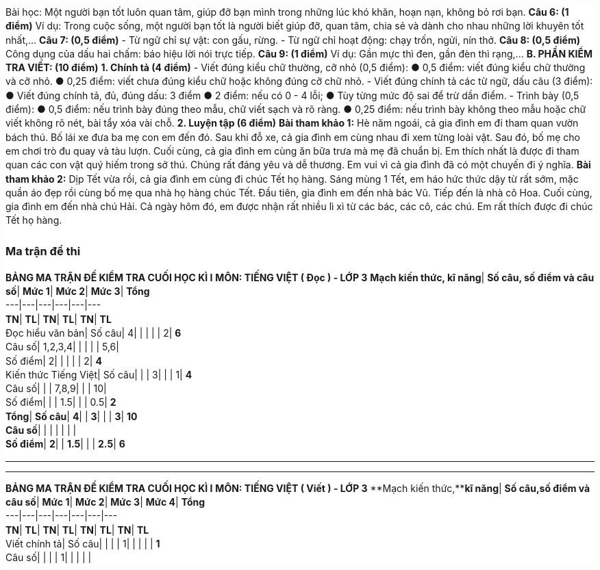 Bài học: Một người bạn tốt luôn quan tâm, giúp đỡ bạn mình trong những lúc khó khăn, hoạn nạn, không bỏ rơi bạn.
**Câu 6: \(1 điểm\)**
Ví dụ: Trong cuộc sống, một người bạn tốt là người biết giúp đỡ, quan tâm, chia sẻ và dành cho nhau những lời khuyên tốt nhất,...
**Câu 7: \(0,5 điểm\)**
\- Từ ngữ chỉ sự vật: con gấu, rừng.
\- Từ ngữ chỉ hoạt động: chạy trốn, ngửi, nín thở.
**Câu 8: \(0,5 điểm\)**
Công dụng của dấu hai chấm: báo hiệu lời nói trực tiếp.
**Câu 9: \(1 điểm\)**
Ví dụ: Gần mực thì đen, gần đèn thì rạng,...
**B. PHẦN KIỂM TRA VIẾT: \(10 điểm\)**
**1\. Chính tả \(4 điểm\)**
\- Viết đúng kiểu chữ thường, cỡ nhỏ \(0,5 điểm\):
● 0,5 điểm: viết đúng kiểu chữ thường và cỡ nhỏ.
● 0,25 điểm: viết chưa đúng kiểu chữ hoặc không đúng cỡ chữ nhỏ.
\- Viết đúng chính tả các từ ngữ, dấu câu \(3 điểm\):
● Viết đúng chính tả, đủ, đúng dấu: 3 điểm
● 2 điểm: nếu có 0 - 4 lỗi;
● Tùy từng mức độ sai để trừ dần điểm.
\- Trình bày \(0,5 điểm\):
● 0,5 điểm: nếu trình bày đúng theo mẫu, chữ viết sạch và rõ ràng.
● 0,25 điểm: nếu trình bày không theo mẫu hoặc chữ viết không rõ nét, bài tẩy xóa vài chỗ.
**2\. Luyện tập \(6 điểm\)**
**Bài tham khảo 1:**
Hè năm ngoái, cả gia đình em đi tham quan vườn bách thú. Bố lái xe đưa ba mẹ con em đến đó. Sau khi đỗ xe, cả gia đình em cùng nhau đi xem từng loài vật. Sau đó, bố mẹ cho em chơi trò đu quay và tàu lượn. Cuối cùng, cả gia đình em cùng ăn bữa trưa mà mẹ đã chuẩn bị. Em thích nhất là được đi tham quan các con vật quý hiếm trong sở thú. Chúng rất đáng yêu và dễ thương. Em vui vì cả gia đình đã có một chuyến đi ý nghĩa.
**Bài tham khảo 2:**
Dịp Tết vừa rồi, cả gia đình em cùng đi chúc Tết họ hàng. Sáng mùng 1 Tết, em háo hức thức dậy từ rất sớm, mặc quần áo đẹp rồi cùng bố mẹ qua nhà họ hàng chúc Tết. Đầu tiên, gia đình em đến nhà bác Vũ. Tiếp đến là nhà cô Hoa. Cuối cùng, gia đình em đến nhà chú Hải. Cả ngày hôm đó, em được nhận rất nhiều lì xì từ các bác, các cô, các chú. Em rất thích được đi chúc Tết họ hàng.
### **Ma trận đề thi**
**BẢNG MA TRẬN ĐỀ KIỂM TRA CUỐI HỌC KÌ I**
**MÔN: TIẾNG VIỆT \( Đọc \) - LỚP 3**
**Mạch kiến thức, kĩ năng**| **Số câu, số điểm và câu số**| **Mức 1**| **Mức 2**| **Mức 3**| **Tổng**  
---|---|---|---|---|---  
**TN**| **TL**| **TN**| **TL**| **TN**| **TL**  
Đọc hiểu văn bản| Số câu| 4| | | | | 2| **6**  
Câu số| 1,2,3,4| | | | | 5,6|   
Số điểm| 2| | | | | 2| **4**  
Kiến thức Tiếng Việt| Số câu| | | 3| | | 1| **4**  
Câu số| | | 7,8,9| | | 10|   
Số điểm| | | 1.5| | | 0.5| **2**  
**Tổng**| **Số câu**| **4**| | **3**| | | **3**| **10**  
**Câu số**| | | | | | |   
**Số điểm**| **2**| | **1.5**| | | **2.5**| **6**  
****
****
**BẢNG MA TRẬN ĐỀ KIỂM TRA CUỐI HỌC KÌ I**
**MÔN: TIẾNG VIỆT \( Viết \) - LỚP 3**
**Mạch kiến thức,****kĩ năng**| **Số câu,số điểm và câu số**| **Mức 1**| **Mức 2**| **Mức 3**| **Mức 4**| **Tổng**  
---|---|---|---|---|---|---  
**TN**| **TL**| **TN**| **TL**| **TN**| **TL**| **TN**| **TL**  
Viết chính tả| Số câu| | | | 1| | | | | **1**  
Câu số| | | | 1| | | | |   
